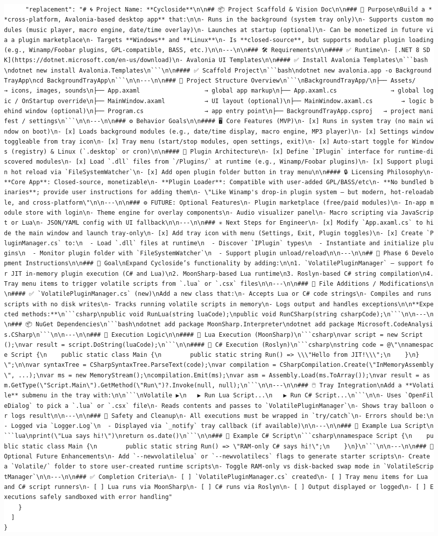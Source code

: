 ```
      "replacement": "# 🌀 Project Name: **Cycloside**\n\n## 📦 Project Scaffold & Vision Doc\n\n### 📌 Purpose\nBuild a **cross-platform, Avalonia-based desktop app** that:\n\n- Runs in the background (system tray only)\n- Supports custom modules (music player, macro engine, date/time overlay)\n- Launches at startup (optional)\n- Can be monetized in future via a plugin marketplace\n- Targets **Windows** and **Linux**\n- Is **closed-source**, but supports modular plugin loading (e.g., Winamp/Foobar plugins, GPL-compatible, BASS, etc.)\n\n---\n\n### 🛠 Requirements\n\n#### ✅ Runtime\n- [.NET 8 SDK](https://dotnet.microsoft.com/en-us/download)\n- Avalonia UI Templates\n\n#### ✅ Install Avalonia Templates\n```bash\ndotnet new install Avalonia.Templates\n```\n\n#### ✅ Scaffold Project\n```bash\ndotnet new avalonia.app -o BackgroundTrayApp\ncd BackgroundTrayApp\n```\n\n---\n\n### 📂 Project Structure Overview\n```\nBackgroundTrayApp/\n├── Assets/                     → icons, images, sounds\n├── App.axaml                  → global app markup\n├── App.axaml.cs               → global logic / OnStartup override\n├── MainWindow.axaml           → UI layout (optional)\n├── MainWindow.axaml.cs        → logic behind window (optional)\n├── Program.cs                 → app entry point\n├── BackgroundTrayApp.csproj   → project manifest / settings\n```\n\n---\n\n### ⚙️ Behavior Goals\n\n#### 🖥️ Core Features (MVP)\n- [x] Runs in system tray (no main window on boot)\n- [x] Loads background modules (e.g., date/time display, macro engine, MP3 player)\n- [x] Settings window toggleable from tray icon\n- [x] Tray menu (start/stop modules, open settings, exit)\n- [x] Auto-start toggle for Windows (registry) & Linux (`.desktop` or cron)\n\n#### 🔌 Plugin Architecture\n- [x] Define `IPlugin` interface for runtime-discovered modules\n- [x] Load `.dll` files from `/Plugins/` at runtime (e.g., Winamp/Foobar plugins)\n- [x] Support plugin hot reload via `FileSystemWatcher`\n- [x] Add open plugin folder button in tray menu\n\n#### 🔒 Licensing Philosophy\n- **Core App**: Closed-source, monetizable\n- **Plugin Loader**: Compatible with user-added GPL/BASS/etc\n- **No bundled binaries**; provide user instructions for adding them\n- \"Like Winamp's drop-in plugin system — but modern, hot-reloadable, and cross-platform\"\n\n---\n\n### ⚙️ FUTURE: Optional Features\n- Plugin marketplace (free/paid modules)\n- In-app module store with login\n- Theme engine for overlay components\n- Audio visualizer panel\n- Macro scripting via JavaScript or Lua\n- JSON/YAML config with UI fallback\n\n---\n\n### ✳️ Next Steps for Engineer\n- [x] Modify `App.axaml.cs` to hide the main window and launch tray-only\n- [x] Add tray icon with menu (Settings, Exit, Plugin toggles)\n- [x] Create `PluginManager.cs` to:\n  - Load `.dll` files at runtime\n  - Discover `IPlugin` types\n  - Instantiate and initialize plugins\n  - Monitor plugin folder with `FileSystemWatcher`\n  - Support plugin unload/reload\n\n---\n\n## 🚀 Phase 6 Development Instructions\n\n### 🎯 Goal\nExpand Cycloside’s functionality by adding:\n\n1. `VolatilePluginManager` – support for JIT in-memory plugin execution (C# and Lua)\n2. MoonSharp-based Lua runtime\n3. Roslyn-based C# string compilation\n4. Tray menu items to trigger volatile scripts from `.lua` or `.csx` files\n\n---\n\n### 📁 File Additions / Modifications\n\n#### ✅ `VolatilePluginManager.cs` (new)\nAdd a new class that:\n- Accepts Lua or C# code strings\n- Compiles and runs scripts with no disk writes\n- Tracks running volatile scripts in memory\n- Logs output and handles exceptions\n\n**Expected methods:**\n```csharp\npublic void RunLua(string luaCode);\npublic void RunCSharp(string csharpCode);\n```\n\n---\n\n### 📦 NuGet Dependencies\n```bash\ndotnet add package MoonSharp.Interpreter\ndotnet add package Microsoft.CodeAnalysis.CSharp\n```\n\n---\n\n### 🧠 Execution Logic\n\n#### 🔹 Lua Execution (MoonSharp)\n```csharp\nvar script = new Script();\nvar result = script.DoString(luaCode);\n```\n\n#### 🔹 C# Execution (Roslyn)\n```csharp\nstring code = @\"\nnamespace Script {\n    public static class Main {\n        public static string Run() => \\\"Hello from JIT!\\\";\n    }\n}\";\n\nvar syntaxTree = CSharpSyntaxTree.ParseText(code);\nvar compilation = CSharpCompilation.Create(\"InMemoryAssembly\", ...);\nvar ms = new MemoryStream();\ncompilation.Emit(ms);\nvar asm = Assembly.Load(ms.ToArray());\nvar result = asm.GetType(\"Script.Main\").GetMethod(\"Run\")?.Invoke(null, null);\n```\n\n---\n\n### 🖱️ Tray Integration\nAdd a **Volatile** submenu in the tray with:\n\n```\nVolatile ▶\n   ▶ Run Lua Script...\n   ▶ Run C# Script...\n```\n\n- Uses `OpenFileDialog` to pick a `.lua` or `.csx` file\n- Reads contents and passes to `VolatilePluginManager`\n- Shows tray balloon or logs result\n\n---\n\n### 🔐 Safety and Cleanup\n- All executions must be wrapped in `try/catch`\n- Errors should be:\n  - Logged via `Logger.Log`\n  - Displayed via `_notify` tray callback (if available)\n\n---\n\n### 🧾 Example Lua Script\n```lua\nprint(\"Lua says hi!\")\nreturn os.date()\n```\n\n### 🧾 Example C# Script\n```csharp\nnamespace Script {\n    public static class Main {\n        public static string Run() => \"RAM-only C# says hi!\";\n    }\n}\n```\n\n---\n\n### 📂 Optional Future Enhancements\n- Add `--newvolatilelua` or `--newvolatilecs` flags to generate starter scripts\n- Create a `Volatile/` folder to store user-created runtime scripts\n- Toggle RAM-only vs disk-backed swap mode in `VolatileScriptManager`\n\n---\n\n### ✅ Completion Criteria\n- [ ] `VolatilePluginManager.cs` created\n- [ ] Tray menu items for Lua and C# script runners\n- [ ] Lua runs via MoonSharp\n- [ ] C# runs via Roslyn\n- [ ] Output displayed or logged\n- [ ] Executions safely sandboxed with error handling"
    }
  ]
}

```